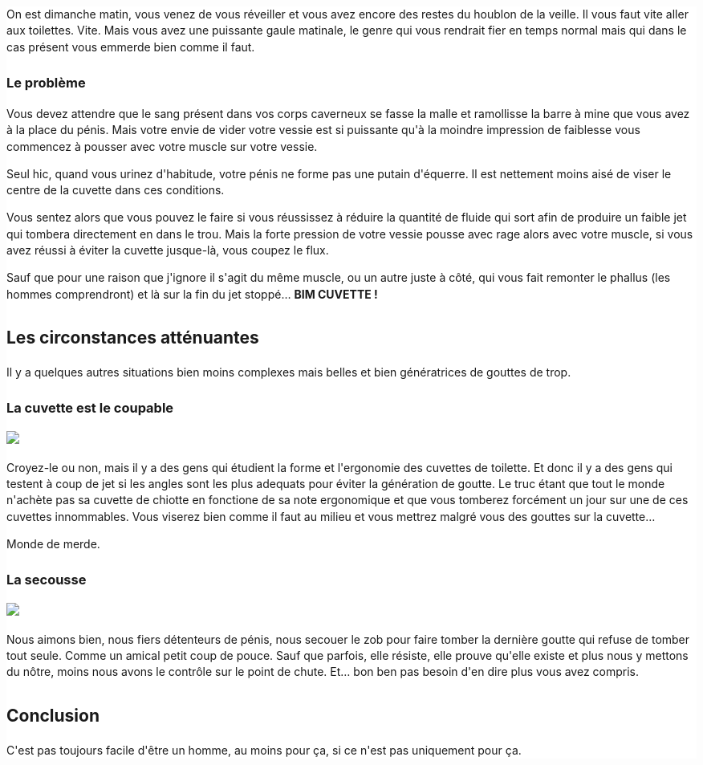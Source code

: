 On est dimanche matin, vous venez de vous réveiller et vous avez encore des restes du houblon de la veille. Il vous faut vite aller aux toilettes. Vite. Mais vous avez une puissante gaule matinale, le genre qui vous rendrait fier en temps normal mais qui dans le cas présent vous emmerde bien comme il faut.

### Le problème

Vous devez attendre que le sang présent dans vos corps caverneux se fasse la malle et ramollisse la barre à mine que vous avez à la place du pénis. Mais votre envie de vider votre vessie est si puissante qu'à la moindre impression de faiblesse vous commencez à pousser avec votre muscle sur votre vessie.

Seul hic, quand vous urinez d'habitude, votre pénis ne forme pas une putain d'équerre. Il est nettement moins aisé de viser le centre de la cuvette dans ces conditions.

Vous sentez alors que vous pouvez le faire si vous réussissez à réduire la quantité de fluide qui sort afin de produire un faible jet qui tombera directement en dans le trou. Mais la forte pression de votre vessie pousse avec rage alors avec votre muscle, si vous avez réussi à éviter la cuvette jusque-là, vous coupez le flux.

Sauf que pour une raison que j'ignore il s'agit du même muscle, ou un autre juste à côté, qui vous fait remonter le phallus (les hommes comprendront) et là sur la fin du jet stoppé… **BIM CUVETTE !**

## Les circonstances atténuantes

Il y a quelques autres situations bien moins complexes mais belles et bien génératrices de gouttes de trop.

### La cuvette est le coupable

![](http://i.imgur.com/ztPCNV3.gif)

Croyez-le ou non, mais il y a des gens qui étudient la forme et l'ergonomie des cuvettes de toilette. Et donc il y a des gens qui testent à coup de jet si les angles sont les plus adequats pour éviter la génération de goutte. Le truc étant que tout le monde n'achète pas sa cuvette de chiotte en fonctione de sa note ergonomique et que vous tomberez forcément un jour sur une de ces cuvettes innommables. Vous viserez bien comme il faut au milieu et vous mettrez malgré vous des gouttes sur la cuvette…

Monde de merde.

### La secousse

![](http://media.giphy.com/media/tyt4FgO2JWrq8/giphy.gif)

Nous aimons bien, nous fiers détenteurs de pénis, nous secouer le zob pour faire tomber la dernière goutte qui refuse de tomber tout seule. Comme un amical petit coup de pouce. Sauf que parfois, elle résiste, elle prouve qu'elle existe et plus nous y mettons du nôtre, moins nous avons le contrôle sur le point de chute. Et… bon ben pas besoin d'en dire plus vous avez compris.

## Conclusion

C'est pas toujours facile d'être un homme, au moins pour ça, si ce n'est pas uniquement pour ça.
